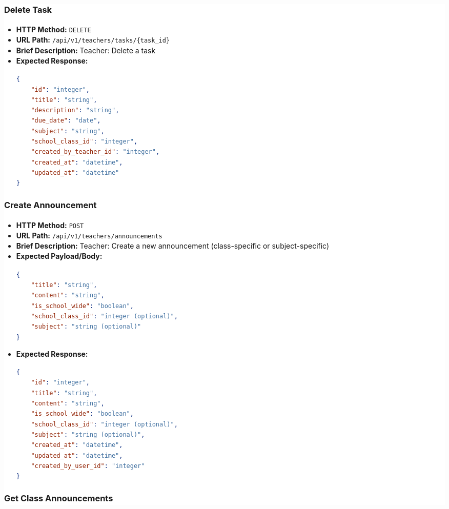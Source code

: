 ### Delete Task

*   **HTTP Method:** `DELETE`
*   **URL Path:** `/api/v1/teachers/tasks/{task_id}`
*   **Brief Description:** Teacher: Delete a task
*   **Expected Response:**
    ```json
    {
        "id": "integer",
        "title": "string",
        "description": "string",
        "due_date": "date",
        "subject": "string",
        "school_class_id": "integer",
        "created_by_teacher_id": "integer",
        "created_at": "datetime",
        "updated_at": "datetime"
    }
    ```

### Create Announcement

*   **HTTP Method:** `POST`
*   **URL Path:** `/api/v1/teachers/announcements`
*   **Brief Description:** Teacher: Create a new announcement (class-specific or subject-specific)
*   **Expected Payload/Body:**
    ```json
    {
        "title": "string",
        "content": "string",
        "is_school_wide": "boolean",
        "school_class_id": "integer (optional)",
        "subject": "string (optional)"
    }
    ```
*   **Expected Response:**
    ```json
    {
        "id": "integer",
        "title": "string",
        "content": "string",
        "is_school_wide": "boolean",
        "school_class_id": "integer (optional)",
        "subject": "string (optional)",
        "created_at": "datetime",
        "updated_at": "datetime",
        "created_by_user_id": "integer"
    }
    ```

### Get Class Announcements
